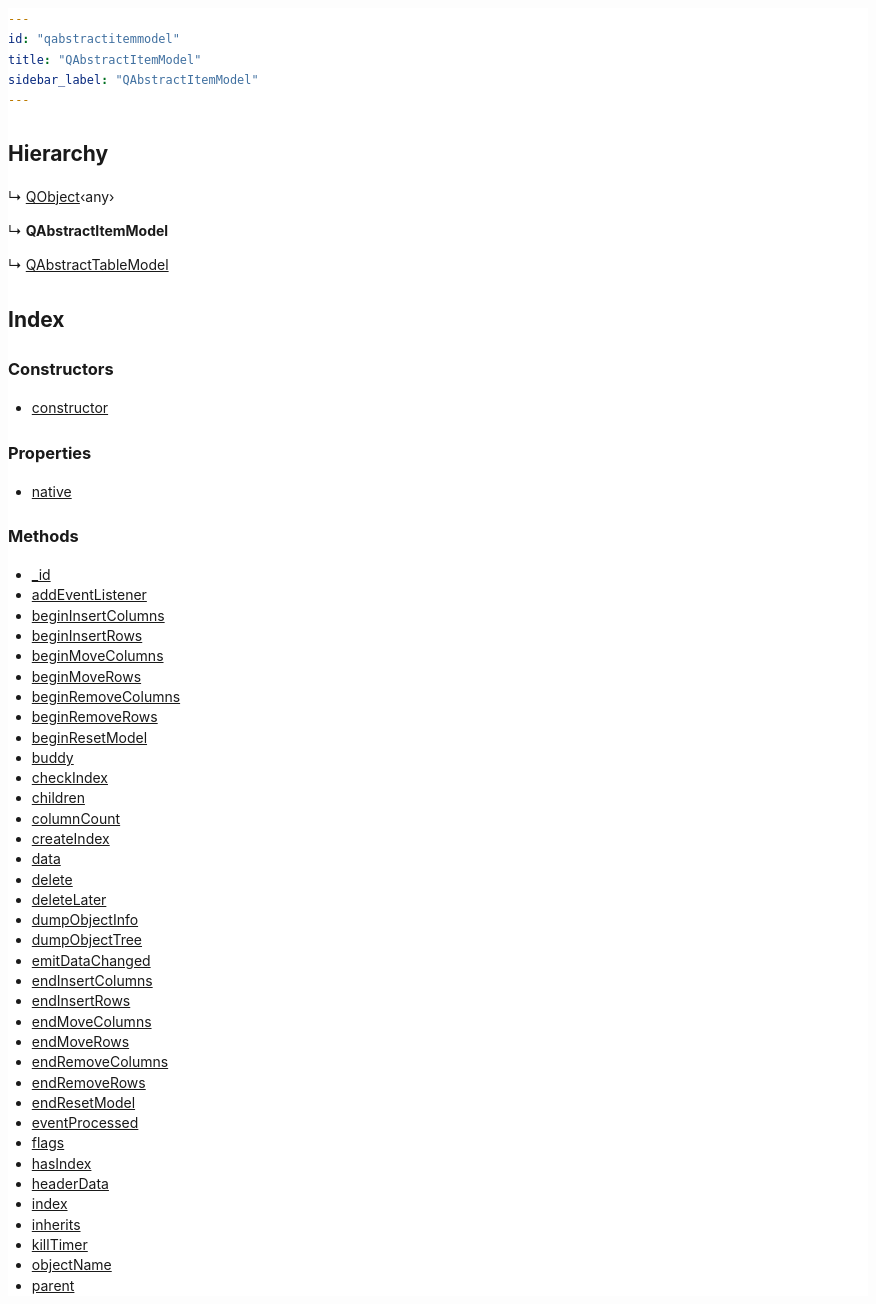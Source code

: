 ```yaml
---
id: "qabstractitemmodel"
title: "QAbstractItemModel"
sidebar_label: "QAbstractItemModel"
---
```


## Hierarchy

  ↳ [QObject](qobject.md)‹any›

  ↳ **QAbstractItemModel**

  ↳ [QAbstractTableModel](qabstracttablemodel.md)

## Index

### Constructors

* [constructor](qabstractitemmodel.md#constructor)

### Properties

* [native](qabstractitemmodel.md#native)

### Methods

* [_id](qabstractitemmodel.md#_id)
* [addEventListener](qabstractitemmodel.md#addeventlistener)
* [beginInsertColumns](qabstractitemmodel.md#begininsertcolumns)
* [beginInsertRows](qabstractitemmodel.md#begininsertrows)
* [beginMoveColumns](qabstractitemmodel.md#beginmovecolumns)
* [beginMoveRows](qabstractitemmodel.md#beginmoverows)
* [beginRemoveColumns](qabstractitemmodel.md#beginremovecolumns)
* [beginRemoveRows](qabstractitemmodel.md#beginremoverows)
* [beginResetModel](qabstractitemmodel.md#beginresetmodel)
* [buddy](qabstractitemmodel.md#buddy)
* [checkIndex](qabstractitemmodel.md#checkindex)
* [children](qabstractitemmodel.md#children)
* [columnCount](qabstractitemmodel.md#columncount)
* [createIndex](qabstractitemmodel.md#createindex)
* [data](qabstractitemmodel.md#data)
* [delete](qabstractitemmodel.md#delete)
* [deleteLater](qabstractitemmodel.md#deletelater)
* [dumpObjectInfo](qabstractitemmodel.md#dumpobjectinfo)
* [dumpObjectTree](qabstractitemmodel.md#dumpobjecttree)
* [emitDataChanged](qabstractitemmodel.md#emitdatachanged)
* [endInsertColumns](qabstractitemmodel.md#endinsertcolumns)
* [endInsertRows](qabstractitemmodel.md#endinsertrows)
* [endMoveColumns](qabstractitemmodel.md#endmovecolumns)
* [endMoveRows](qabstractitemmodel.md#endmoverows)
* [endRemoveColumns](qabstractitemmodel.md#endremovecolumns)
* [endRemoveRows](qabstractitemmodel.md#endremoverows)
* [endResetModel](qabstractitemmodel.md#endresetmodel)
* [eventProcessed](qabstractitemmodel.md#eventprocessed)
* [flags](qabstractitemmodel.md#flags)
* [hasIndex](qabstractitemmodel.md#hasindex)
* [headerData](qabstractitemmodel.md#headerdata)
* [index](qabstractitemmodel.md#index)
* [inherits](qabstractitemmodel.md#inherits)
* [killTimer](qabstractitemmodel.md#killtimer)
* [objectName](qabstractitemmodel.md#objectname)
* [parent](qabstractitemmodel.md#parent)
